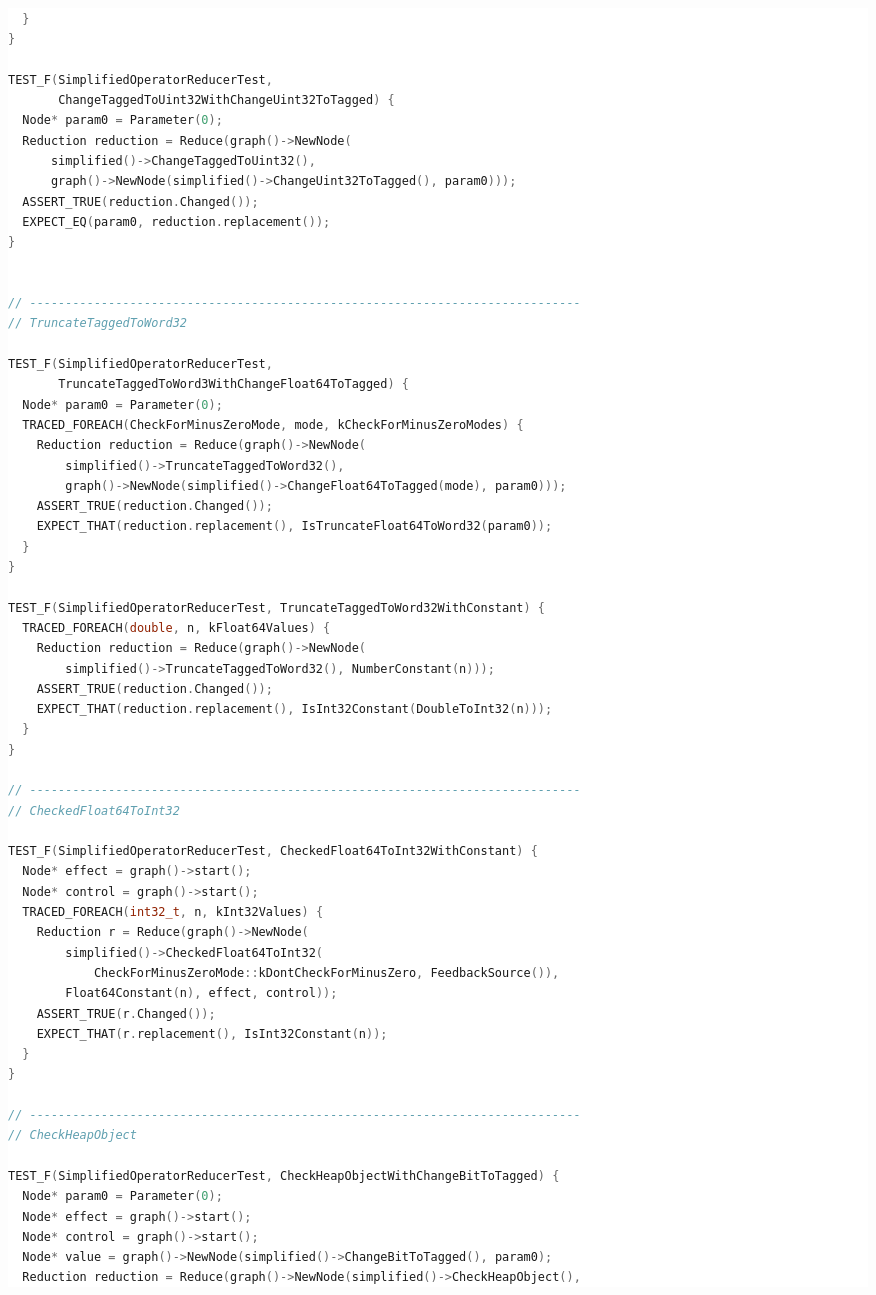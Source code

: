 ```cpp
  }
}

TEST_F(SimplifiedOperatorReducerTest,
       ChangeTaggedToUint32WithChangeUint32ToTagged) {
  Node* param0 = Parameter(0);
  Reduction reduction = Reduce(graph()->NewNode(
      simplified()->ChangeTaggedToUint32(),
      graph()->NewNode(simplified()->ChangeUint32ToTagged(), param0)));
  ASSERT_TRUE(reduction.Changed());
  EXPECT_EQ(param0, reduction.replacement());
}


// -----------------------------------------------------------------------------
// TruncateTaggedToWord32

TEST_F(SimplifiedOperatorReducerTest,
       TruncateTaggedToWord3WithChangeFloat64ToTagged) {
  Node* param0 = Parameter(0);
  TRACED_FOREACH(CheckForMinusZeroMode, mode, kCheckForMinusZeroModes) {
    Reduction reduction = Reduce(graph()->NewNode(
        simplified()->TruncateTaggedToWord32(),
        graph()->NewNode(simplified()->ChangeFloat64ToTagged(mode), param0)));
    ASSERT_TRUE(reduction.Changed());
    EXPECT_THAT(reduction.replacement(), IsTruncateFloat64ToWord32(param0));
  }
}

TEST_F(SimplifiedOperatorReducerTest, TruncateTaggedToWord32WithConstant) {
  TRACED_FOREACH(double, n, kFloat64Values) {
    Reduction reduction = Reduce(graph()->NewNode(
        simplified()->TruncateTaggedToWord32(), NumberConstant(n)));
    ASSERT_TRUE(reduction.Changed());
    EXPECT_THAT(reduction.replacement(), IsInt32Constant(DoubleToInt32(n)));
  }
}

// -----------------------------------------------------------------------------
// CheckedFloat64ToInt32

TEST_F(SimplifiedOperatorReducerTest, CheckedFloat64ToInt32WithConstant) {
  Node* effect = graph()->start();
  Node* control = graph()->start();
  TRACED_FOREACH(int32_t, n, kInt32Values) {
    Reduction r = Reduce(graph()->NewNode(
        simplified()->CheckedFloat64ToInt32(
            CheckForMinusZeroMode::kDontCheckForMinusZero, FeedbackSource()),
        Float64Constant(n), effect, control));
    ASSERT_TRUE(r.Changed());
    EXPECT_THAT(r.replacement(), IsInt32Constant(n));
  }
}

// -----------------------------------------------------------------------------
// CheckHeapObject

TEST_F(SimplifiedOperatorReducerTest, CheckHeapObjectWithChangeBitToTagged) {
  Node* param0 = Parameter(0);
  Node* effect = graph()->start();
  Node* control = graph()->start();
  Node* value = graph()->NewNode(simplified()->ChangeBitToTagged(), param0);
  Reduction reduction = Reduce(graph()->NewNode(simplified()->CheckHeapObject(),
```